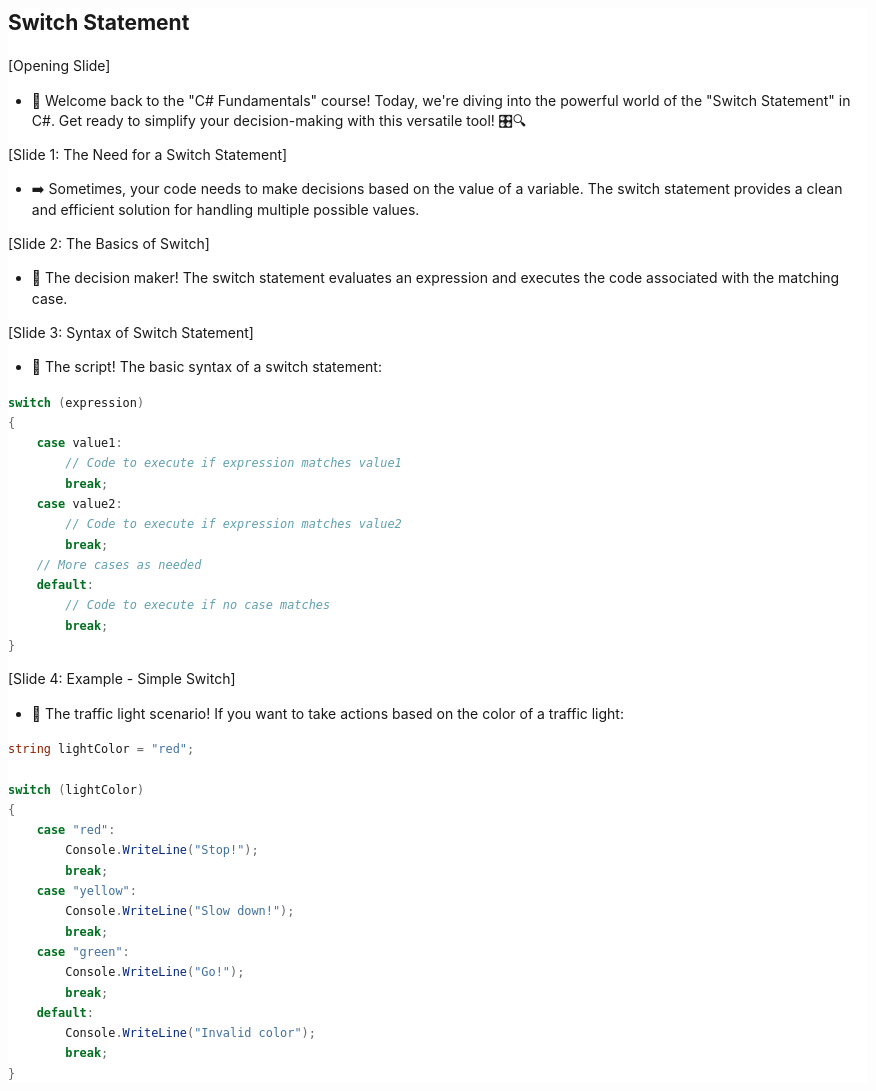 ## Switch Statement

[Opening Slide]
- 🚀 Welcome back to the "C# Fundamentals" course! Today, we're diving into the powerful world of the "Switch Statement" in C#. Get ready to simplify your decision-making with this versatile tool! 🎛️🔍

[Slide 1: The Need for a Switch Statement]
- ➡️ Sometimes, your code needs to make decisions based on the value of a variable. The switch statement provides a clean and efficient solution for handling multiple possible values.

[Slide 2: The Basics of Switch]
- 🔄 The decision maker! The switch statement evaluates an expression and executes the code associated with the matching case.

[Slide 3: Syntax of Switch Statement]
- 📜 The script! The basic syntax of a switch statement:
```csharp
switch (expression)
{
    case value1:
        // Code to execute if expression matches value1
        break;
    case value2:
        // Code to execute if expression matches value2
        break;
    // More cases as needed
    default:
        // Code to execute if no case matches
        break;
}
```

[Slide 4: Example - Simple Switch]
- 🚦 The traffic light scenario! If you want to take actions based on the color of a traffic light:
```csharp
string lightColor = "red";

switch (lightColor)
{
    case "red":
        Console.WriteLine("Stop!");
        break;
    case "yellow":
        Console.WriteLine("Slow down!");
        break;
    case "green":
        Console.WriteLine("Go!");
        break;
    default:
        Console.WriteLine("Invalid color");
        break;
}
```
